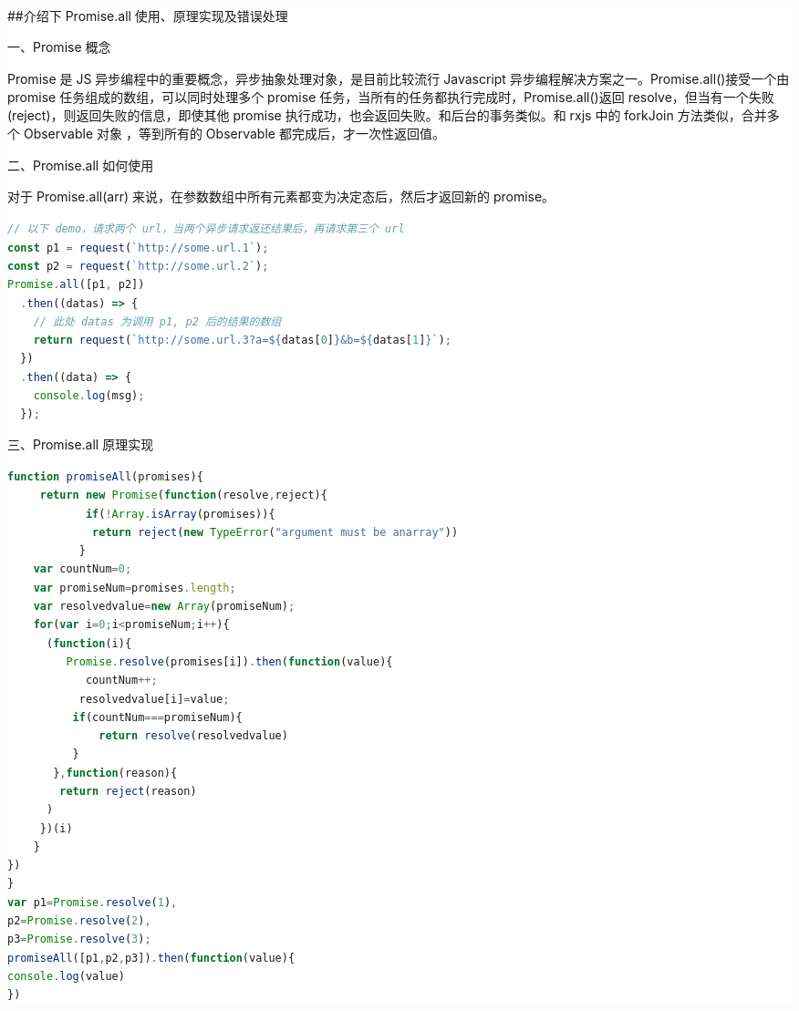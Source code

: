 ##介绍下 Promise.all 使用、原理实现及错误处理

一、Promise 概念

Promise 是 JS 异步编程中的重要概念，异步抽象处理对象，是目前比较流行 Javascript 异步编程解决方案之一。Promise.all()接受一个由 promise 任务组成的数组，可以同时处理多个 promise 任务，当所有的任务都执行完成时，Promise.all()返回 resolve，但当有一个失败(reject)，则返回失败的信息，即使其他 promise 执行成功，也会返回失败。和后台的事务类似。和 rxjs 中的 forkJoin 方法类似，合并多个 Observable 对象 ，等到所有的 Observable 都完成后，才一次性返回值。

二、Promise.all 如何使用

对于 Promise.all(arr) 来说，在参数数组中所有元素都变为决定态后，然后才返回新的 promise。

```js
// 以下 demo，请求两个 url，当两个异步请求返还结果后，再请求第三个 url
const p1 = request(`http://some.url.1`);
const p2 = request(`http://some.url.2`);
Promise.all([p1, p2])
  .then((datas) => {
    // 此处 datas 为调用 p1, p2 后的结果的数组
    return request(`http://some.url.3?a=${datas[0]}&b=${datas[1]}`);
  })
  .then((data) => {
    console.log(msg);
  });
```

三、Promise.all 原理实现

```javascript
function promiseAll(promises){
     return new Promise(function(resolve,reject){
            if(!Array.isArray(promises)){
             return reject(new TypeError("argument must be anarray"))
           }
    var countNum=0;
    var promiseNum=promises.length;
    var resolvedvalue=new Array(promiseNum);
    for(var i=0;i<promiseNum;i++){
      (function(i){
         Promise.resolve(promises[i]).then(function(value){
            countNum++;
           resolvedvalue[i]=value;
          if(countNum===promiseNum){
              return resolve(resolvedvalue)
          }
       },function(reason){
        return reject(reason)
      )
     })(i)
    }
})
}
var p1=Promise.resolve(1),
p2=Promise.resolve(2),
p3=Promise.resolve(3);
promiseAll([p1,p2,p3]).then(function(value){
console.log(value)
})
```
